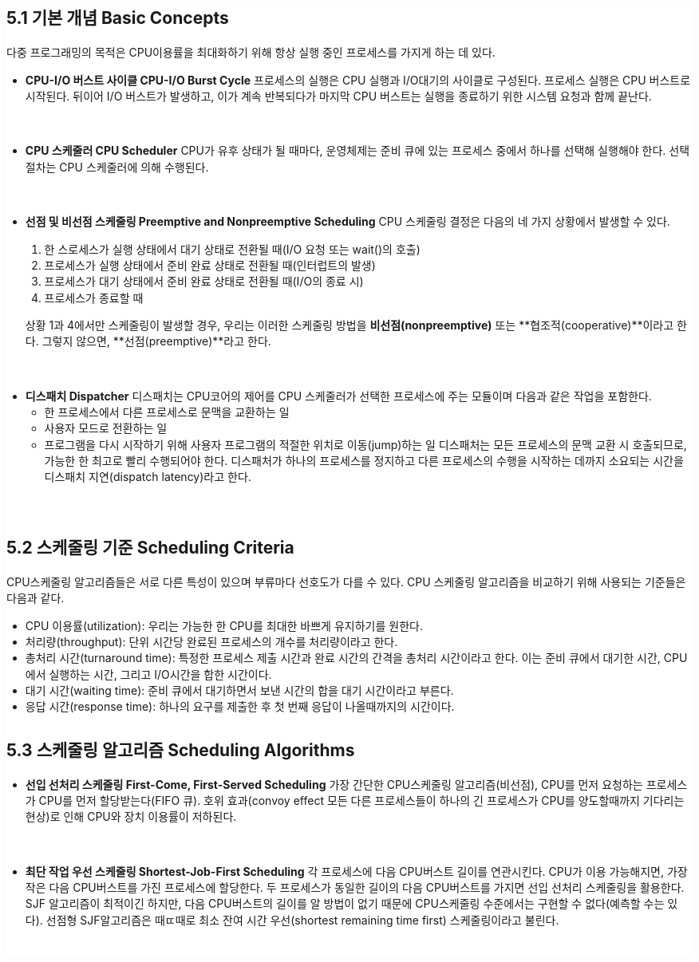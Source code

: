 ## 5.1 기본 개념 Basic Concepts
다중 프로그래밍의 목적은 CPU이용률을 최대화하기 위해 항상 실행 중인 프로세스를 가지게 하는 데 있다.

- **CPU-I/O 버스트 사이클 CPU-I/O Burst Cycle**
	프로세스의 실행은 CPU 실행과 I/O대기의 사이클로 구성된다.
	프로세스 실행은 CPU 버스트로 시작된다. 뒤이어 I/O 버스트가 발생하고, 이가 계속 반복되다가 마지막 CPU 버스트는 실행을 종료하기 위한 시스템 요청과 함께 끝난다.
<br>

- **CPU 스케줄러 CPU Scheduler**
	CPU가 유후 상태가 될 때마다, 운영체제는 준비 큐에 있는 프로세스 중에서 하나를 선택해 실행해야 한다. 선택 절차는 CPU 스케줄러에 의해 수행된다.
<br>

- **선점 및 비선점 스케줄링 Preemptive and Nonpreemptive Scheduling**
	CPU 스케줄링 결정은 다음의 네 가지 상황에서 발생할 수 있다.
	1. 한 스로세스가 실행 상태에서 대기 상태로 전환될 때(I/O 요청 또는 wait()의 호출)
	2. 프로세스가 실행 상태에서 준비 완료 상태로 전환될 때(인터럽트의 발생)
	3. 프로세스가 대기 상태에서 준비 완료 상태로 전환될 때(I/O의 종료 시)
	4. 프로세스가 종료할 때

	상황 1과 4에서만 스케줄링이 발생할 경우, 우리는 이러한 스케줄링 방법을 **비선점(nonpreemptive)** 또는 **협조적(cooperative)**이라고 한다. 그렇지 않으면, **선점(preemptive)**라고 한다.
<br>

- **디스패치 Dispatcher**
	디스패치는 CPU코어의 제어를 CPU 스케줄러가 선택한 프로세스에 주는 모듈이며 다음과 같은 작업을 포함한다.
	- 한 프로세스에서 다른 프로세스로 문맥을 교환하는 일
	- 사용자 모드로 전환하는 일
	- 프로그램을 다시 시작하기 위해 사용자 프로그램의 적절한 위치로 이동(jump)하는 일
	디스패처는 모든 프로세스의 문맥 교환 시 호출되므로, 가능한 한 최고로 빨리 수행되어야 한다. 디스패처가 하나의 프로세스를 정지하고 다른 프로세스의 수행을 시작하는 데까지 소요되는 시간을 디스패치 지연(dispatch latency)라고 한다.
<br>

## 5.2 스케줄링 기준 Scheduling Criteria
CPU스케줄링 알고리즘들은 서로 다른 특성이 있으며 부류마다 선호도가 다를 수 있다. CPU 스케줄링 알고리즘을 비교하기 위해 사용되는 기준들은 다음과 같다.
- CPU 이용률(utilization): 우리는 가능한 한 CPU를 최대한 바쁘게 유지하기를 원한다.
- 처리량(throughput): 단위 시간당 완료된 프로세스의 개수를 처리량이라고 한다.
- 총처리 시간(turnaround time): 특정한 프로세스 제출 시간과 완료 시간의 간격을 총처리 시간이라고 한다. 이는 준비 큐에서 대기한 시간, CPU에서 실행하는 시간, 그리고 I/O시간을 합한 시간이다.
- 대기 시간(waiting time): 준비 큐에서 대기하면서 보낸 시간의 합을 대기 시간이라고 부른다.
- 응답 시간(response time): 하나의 요구를 제출한 후 첫 번째 응답이 나올때까지의 시간이다.

## 5.3 스케줄링 알고리즘 Scheduling Algorithms

- **선입 선처리 스케줄링 First-Come, First-Served Scheduling**
	가장 간단한 CPU스케줄링 알고리즘(비선점), CPU를 먼저 요청하는 프로세스가 CPU를 먼저 할당받는다(FIFO 큐). 호위 효과(convoy effect 모든 다른 프로세스들이 하나의 긴 프로세스가 CPU를 양도할때까지 기다리는 현상)로 인해 CPU와 장치 이용률이 저하된다.
<br>

- **최단 작업 우선 스케줄링 Shortest-Job-First Scheduling**
	각 프로세스에 다음 CPU버스트 길이를 연관시킨다. CPU가 이용 가능해지면, 가장 작은 다음 CPU버스트를 가진 프로세스에 할당한다. 두 프로세스가 동일한 길이의 다음 CPU버스트를 가지면 선입 선처리 스케줄링을 활용한다.
	SJF 알고리즘이 최적이긴 하지만, 다음 CPU버스트의 길이를 알 방법이 없기 때문에 CPU스케줄링 수준에서는 구현할 수 없다(예측할 수는 있다).
	선점형 SJF알고리즘은 때ㄸ때로 최소 잔여 시간 우선(shortest remaining time first) 스케줄링이라고 불린다.
<br>
